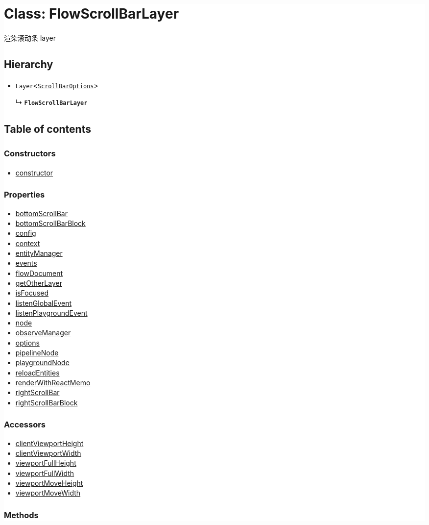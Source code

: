 # Class: FlowScrollBarLayer

渲染滚动条 layer

## Hierarchy

* `Layer`<[`ScrollBarOptions`](/auto-docs/renderer/interfaces/ScrollBarOptions.md)>

  ↳ **`FlowScrollBarLayer`**

## Table of contents

### Constructors

* [constructor](/auto-docs/renderer/classes/FlowScrollBarLayer.md#constructor)

### Properties

* [bottomScrollBar](/auto-docs/renderer/classes/FlowScrollBarLayer.md#bottomscrollbar)
* [bottomScrollBarBlock](/auto-docs/renderer/classes/FlowScrollBarLayer.md#bottomscrollbarblock)
* [config](/auto-docs/renderer/classes/FlowScrollBarLayer.md#config)
* [context](/auto-docs/renderer/classes/FlowScrollBarLayer.md#context)
* [entityManager](/auto-docs/renderer/classes/FlowScrollBarLayer.md#entitymanager)
* [events](/auto-docs/renderer/classes/FlowScrollBarLayer.md#events)
* [flowDocument](/auto-docs/renderer/classes/FlowScrollBarLayer.md#flowdocument)
* [getOtherLayer](/auto-docs/renderer/classes/FlowScrollBarLayer.md#getotherlayer)
* [isFocused](/auto-docs/renderer/classes/FlowScrollBarLayer.md#isfocused)
* [listenGlobalEvent](/auto-docs/renderer/classes/FlowScrollBarLayer.md#listenglobalevent)
* [listenPlaygroundEvent](/auto-docs/renderer/classes/FlowScrollBarLayer.md#listenplaygroundevent)
* [node](/auto-docs/renderer/classes/FlowScrollBarLayer.md#node)
* [observeManager](/auto-docs/renderer/classes/FlowScrollBarLayer.md#observemanager)
* [options](/auto-docs/renderer/classes/FlowScrollBarLayer.md#options)
* [pipelineNode](/auto-docs/renderer/classes/FlowScrollBarLayer.md#pipelinenode)
* [playgroundNode](/auto-docs/renderer/classes/FlowScrollBarLayer.md#playgroundnode)
* [reloadEntities](/auto-docs/renderer/classes/FlowScrollBarLayer.md#reloadentities)
* [renderWithReactMemo](/auto-docs/renderer/classes/FlowScrollBarLayer.md#renderwithreactmemo)
* [rightScrollBar](/auto-docs/renderer/classes/FlowScrollBarLayer.md#rightscrollbar)
* [rightScrollBarBlock](/auto-docs/renderer/classes/FlowScrollBarLayer.md#rightscrollbarblock)

### Accessors

* [clientViewportHeight](/auto-docs/renderer/classes/FlowScrollBarLayer.md#clientviewportheight)
* [clientViewportWidth](/auto-docs/renderer/classes/FlowScrollBarLayer.md#clientviewportwidth)
* [viewportFullHeight](/auto-docs/renderer/classes/FlowScrollBarLayer.md#viewportfullheight)
* [viewportFullWidth](/auto-docs/renderer/classes/FlowScrollBarLayer.md#viewportfullwidth)
* [viewportMoveHeight](/auto-docs/renderer/classes/FlowScrollBarLayer.md#viewportmoveheight)
* [viewportMoveWidth](/auto-docs/renderer/classes/FlowScrollBarLayer.md#viewportmovewidth)

### Methods
